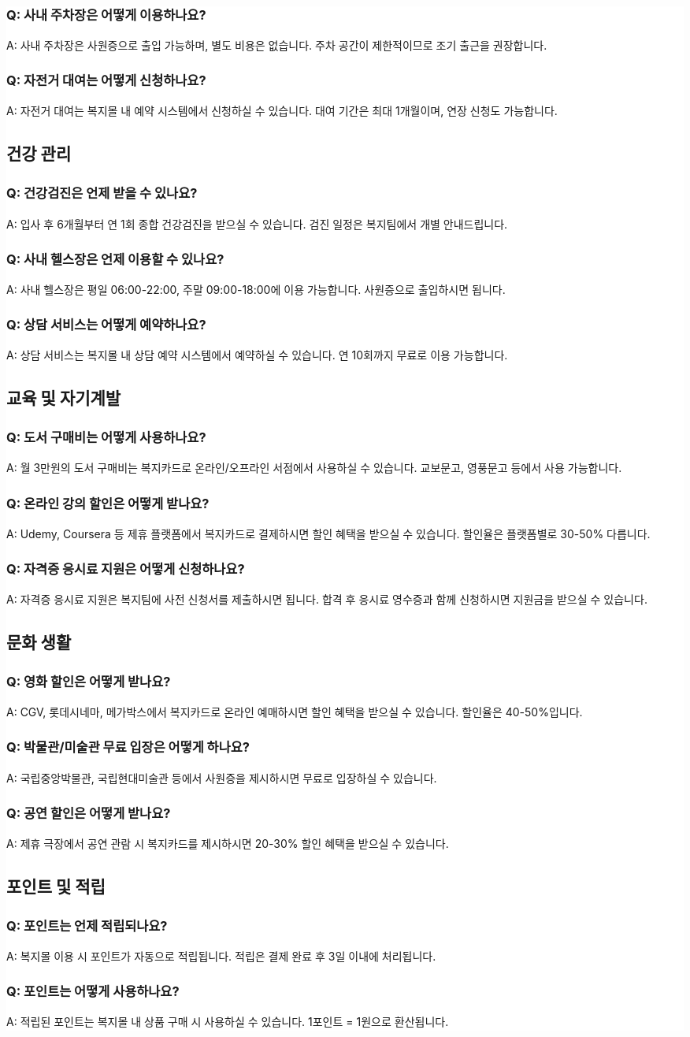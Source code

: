 ### Q: 사내 주차장은 어떻게 이용하나요?
A: 사내 주차장은 사원증으로 출입 가능하며, 별도 비용은 없습니다. 주차 공간이 제한적이므로 조기 출근을 권장합니다.

### Q: 자전거 대여는 어떻게 신청하나요?
A: 자전거 대여는 복지몰 내 예약 시스템에서 신청하실 수 있습니다. 대여 기간은 최대 1개월이며, 연장 신청도 가능합니다.

## 건강 관리

### Q: 건강검진은 언제 받을 수 있나요?
A: 입사 후 6개월부터 연 1회 종합 건강검진을 받으실 수 있습니다. 검진 일정은 복지팀에서 개별 안내드립니다.

### Q: 사내 헬스장은 언제 이용할 수 있나요?
A: 사내 헬스장은 평일 06:00-22:00, 주말 09:00-18:00에 이용 가능합니다. 사원증으로 출입하시면 됩니다.

### Q: 상담 서비스는 어떻게 예약하나요?
A: 상담 서비스는 복지몰 내 상담 예약 시스템에서 예약하실 수 있습니다. 연 10회까지 무료로 이용 가능합니다.

## 교육 및 자기계발

### Q: 도서 구매비는 어떻게 사용하나요?
A: 월 3만원의 도서 구매비는 복지카드로 온라인/오프라인 서점에서 사용하실 수 있습니다. 교보문고, 영풍문고 등에서 사용 가능합니다.

### Q: 온라인 강의 할인은 어떻게 받나요?
A: Udemy, Coursera 등 제휴 플랫폼에서 복지카드로 결제하시면 할인 혜택을 받으실 수 있습니다. 할인율은 플랫폼별로 30-50% 다릅니다.

### Q: 자격증 응시료 지원은 어떻게 신청하나요?
A: 자격증 응시료 지원은 복지팀에 사전 신청서를 제출하시면 됩니다. 합격 후 응시료 영수증과 함께 신청하시면 지원금을 받으실 수 있습니다.

## 문화 생활

### Q: 영화 할인은 어떻게 받나요?
A: CGV, 롯데시네마, 메가박스에서 복지카드로 온라인 예매하시면 할인 혜택을 받으실 수 있습니다. 할인율은 40-50%입니다.

### Q: 박물관/미술관 무료 입장은 어떻게 하나요?
A: 국립중앙박물관, 국립현대미술관 등에서 사원증을 제시하시면 무료로 입장하실 수 있습니다.

### Q: 공연 할인은 어떻게 받나요?
A: 제휴 극장에서 공연 관람 시 복지카드를 제시하시면 20-30% 할인 혜택을 받으실 수 있습니다.

## 포인트 및 적립

### Q: 포인트는 언제 적립되나요?
A: 복지몰 이용 시 포인트가 자동으로 적립됩니다. 적립은 결제 완료 후 3일 이내에 처리됩니다.

### Q: 포인트는 어떻게 사용하나요?
A: 적립된 포인트는 복지몰 내 상품 구매 시 사용하실 수 있습니다. 1포인트 = 1원으로 환산됩니다.
